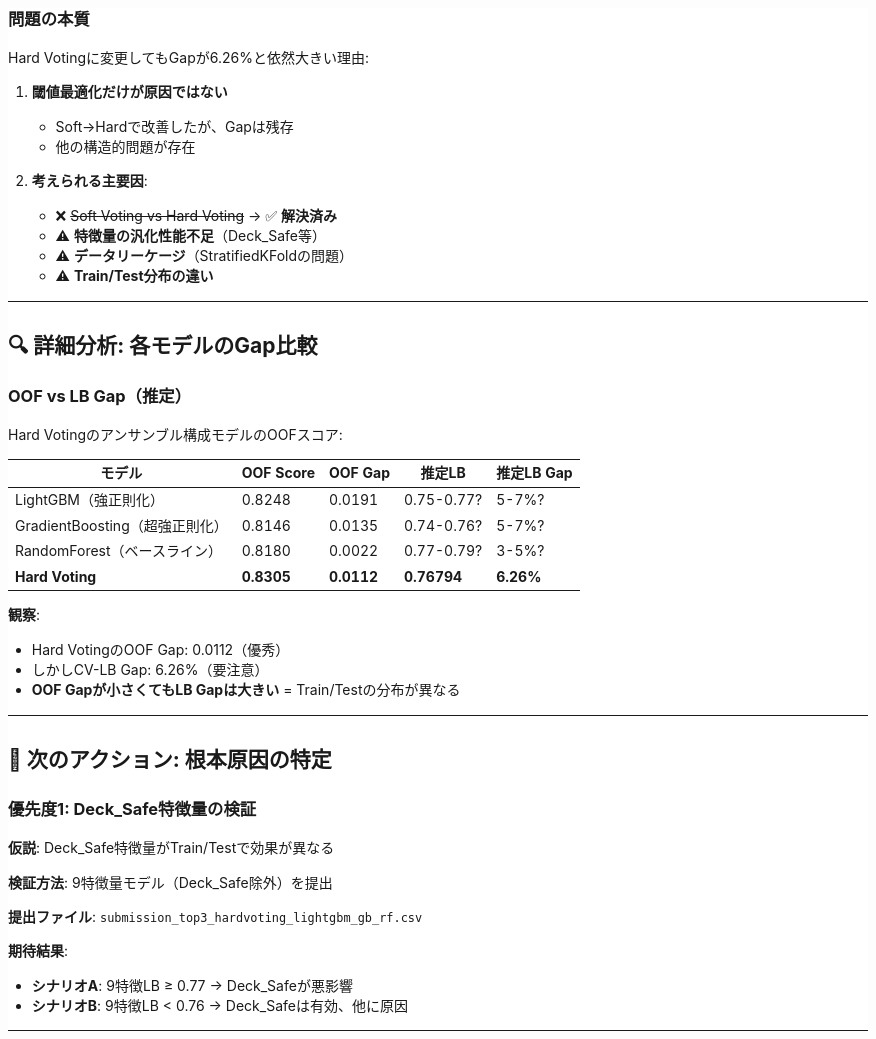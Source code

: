 ### 問題の本質

Hard Votingに変更してもGapが6.26%と依然大きい理由:

1. **閾値最適化だけが原因ではない**
   - Soft→Hardで改善したが、Gapは残存
   - 他の構造的問題が存在

2. **考えられる主要因**:
   - ❌ ~~Soft Voting vs Hard Voting~~ → ✅ **解決済み**
   - ⚠️ **特徴量の汎化性能不足**（Deck_Safe等）
   - ⚠️ **データリーケージ**（StratifiedKFoldの問題）
   - ⚠️ **Train/Test分布の違い**

---

## 🔍 詳細分析: 各モデルのGap比較

### OOF vs LB Gap（推定）

Hard Votingのアンサンブル構成モデルのOOFスコア:

| モデル | OOF Score | OOF Gap | 推定LB | 推定LB Gap |
|--------|-----------|---------|--------|-----------|
| LightGBM（強正則化） | 0.8248 | 0.0191 | 0.75-0.77? | 5-7%? |
| GradientBoosting（超強正則化） | 0.8146 | 0.0135 | 0.74-0.76? | 5-7%? |
| RandomForest（ベースライン） | 0.8180 | 0.0022 | 0.77-0.79? | 3-5%? |
| **Hard Voting** | **0.8305** | **0.0112** | **0.76794** | **6.26%** |

**観察**:
- Hard VotingのOOF Gap: 0.0112（優秀）
- しかしCV-LB Gap: 6.26%（要注意）
- **OOF Gapが小さくてもLB Gapは大きい** = Train/Testの分布が異なる

---

## 🎯 次のアクション: 根本原因の特定

### 優先度1: Deck_Safe特徴量の検証

**仮説**: Deck_Safe特徴量がTrain/Testで効果が異なる

**検証方法**: 9特徴量モデル（Deck_Safe除外）を提出

**提出ファイル**: `submission_top3_hardvoting_lightgbm_gb_rf.csv`

**期待結果**:
- **シナリオA**: 9特徴LB ≥ 0.77 → Deck_Safeが悪影響
- **シナリオB**: 9特徴LB < 0.76 → Deck_Safeは有効、他に原因

---
